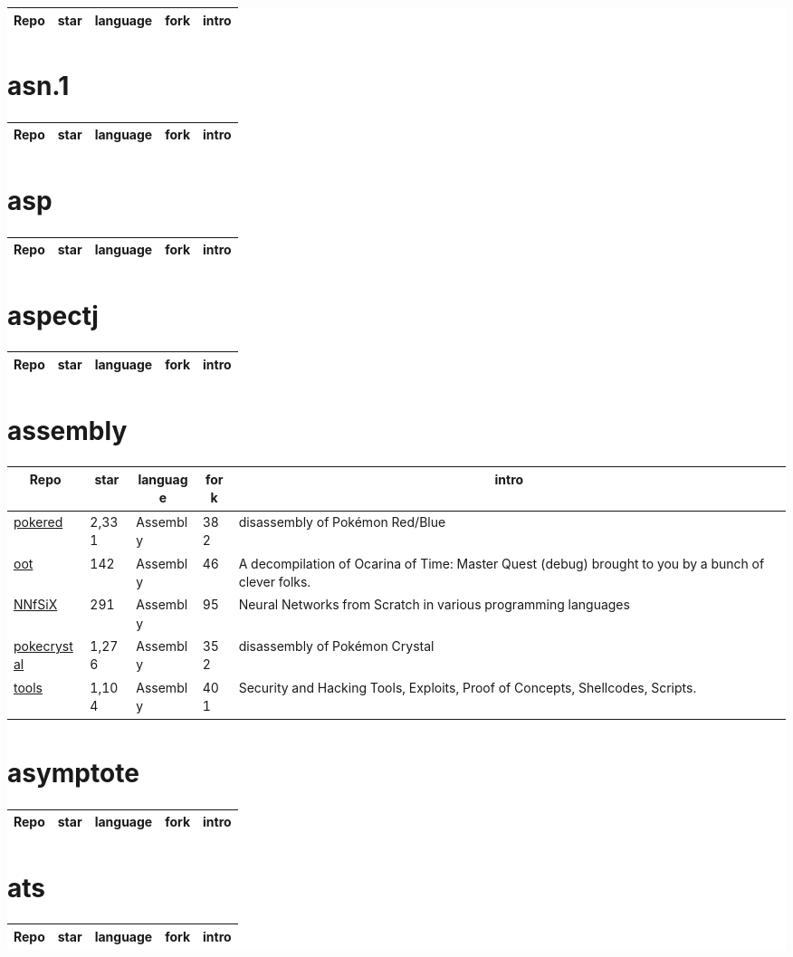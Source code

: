 Repo|star|language|fork|intro
-|-|-|-|-



# asn.1

Repo|star|language|fork|intro
-|-|-|-|-



# asp

Repo|star|language|fork|intro
-|-|-|-|-



# aspectj

Repo|star|language|fork|intro
-|-|-|-|-



# assembly

Repo|star|language|fork|intro
-|-|-|-|-
[pokered](https://github.com/pret/pokered)|2,331|Assembly|382|disassembly of Pokémon Red/Blue
[oot](https://github.com/zeldaret/oot)|142|Assembly|46|A decompilation of Ocarina of Time: Master Quest (debug) brought to you by a bunch of clever folks.
[NNfSiX](https://github.com/Sentdex/NNfSiX)|291|Assembly|95|Neural Networks from Scratch in various programming languages
[pokecrystal](https://github.com/pret/pokecrystal)|1,276|Assembly|352|disassembly of Pokémon Crystal
[tools](https://github.com/nullsecuritynet/tools)|1,104|Assembly|401|Security and Hacking Tools, Exploits, Proof of Concepts, Shellcodes, Scripts.


# asymptote

Repo|star|language|fork|intro
-|-|-|-|-



# ats

Repo|star|language|fork|intro
-|-|-|-|-
